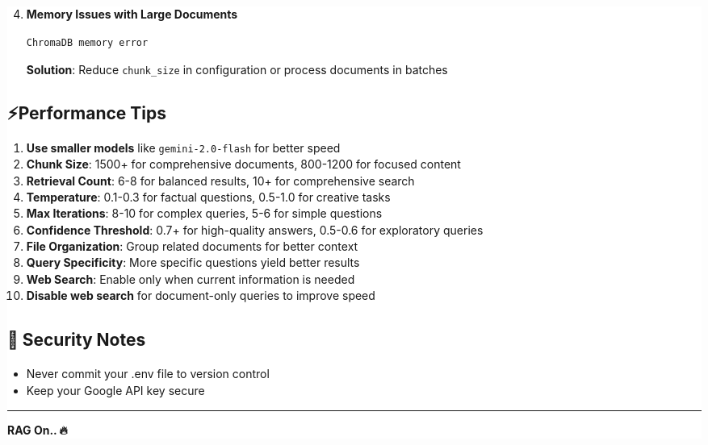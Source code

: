 4. **Memory Issues with Large Documents**
   ```
   ChromaDB memory error
   ```
   **Solution**: Reduce `chunk_size` in configuration or process documents in batches

## ⚡️Performance Tips

1. **Use smaller models** like `gemini-2.0-flash` for better speed
2. **Chunk Size**: 1500+ for comprehensive documents, 800-1200 for focused content
3. **Retrieval Count**: 6-8 for balanced results, 10+ for comprehensive search
4. **Temperature**: 0.1-0.3 for factual questions, 0.5-1.0 for creative tasks
5. **Max Iterations**: 8-10 for complex queries, 5-6 for simple questions
6. **Confidence Threshold**: 0.7+ for high-quality answers, 0.5-0.6 for exploratory queries
7. **File Organization**: Group related documents for better context
8. **Query Specificity**: More specific questions yield better results
9. **Web Search**: Enable only when current information is needed
10. **Disable web search** for document-only queries to improve speed

## 🔐 Security Notes

- Never commit your .env file to version control
- Keep your Google API key secure

---
<strong>RAG On.. 🔥</strong>